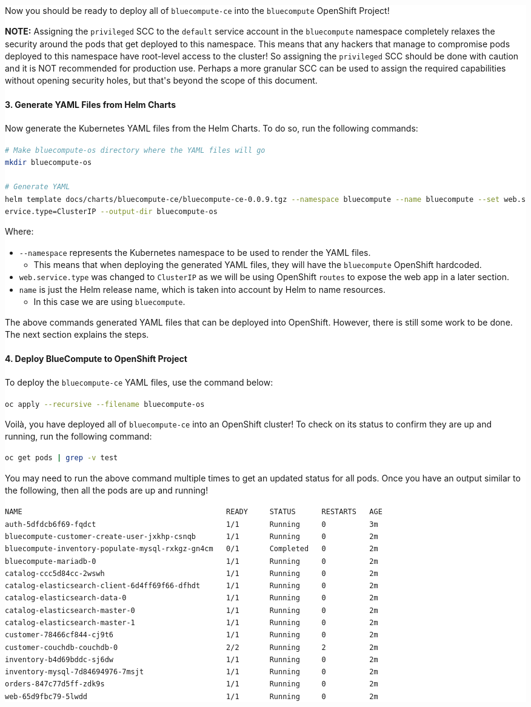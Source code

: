 Now you should be ready to deploy all of `bluecompute-ce` into the `bluecompute` OpenShift Project!

**NOTE:** Assigning the `privileged` SCC to the `default` service account in the `bluecompute` namespace completely relaxes the security around the pods that get deployed to this namespace. This means that any hackers that manage to compromise pods deployed to this namespace have root-level access to the cluster! So assigning the `privileged` SCC should be done with caution and it is NOT recommended for production use. Perhaps a more granular SCC can be used to assign the required capabilities without opening security holes, but that's beyond the scope of this document.

#### 3. Generate YAML Files from Helm Charts
Now generate the Kubernetes YAML files from the Helm Charts. To do so, run the following commands:

```bash
# Make bluecompute-os directory where the YAML files will go
mkdir bluecompute-os

# Generate YAML
helm template docs/charts/bluecompute-ce/bluecompute-ce-0.0.9.tgz --namespace bluecompute --name bluecompute --set web.service.type=ClusterIP --output-dir bluecompute-os
```

Where:
* `--namespace` represents the Kubernetes namespace to be used to render the YAML files.
  + This means that when deploying the generated YAML files, they will have the `bluecompute` OpenShift hardcoded.
* `web.service.type` was changed to `ClusterIP` as we will be using OpenShift `routes` to expose the web app in a later section.
* `name` is just the Helm release name, which is taken into account by Helm to name resources.
  + In this case we are using `bluecompute`.

The above commands generated YAML files that can be deployed into OpenShift. However, there is still some work to be done. The next section explains the steps.

#### 4. Deploy BlueCompute to OpenShift Project
To deploy the `bluecompute-ce` YAML files, use the command below:

```bash
oc apply --recursive --filename bluecompute-os
```

Voilà, you have deployed all of `bluecompute-ce` into an OpenShift cluster! To check on its status to confirm they are up and running, run the following command:

```bash
oc get pods | grep -v test
```

You may need to run the above command multiple times to get an updated status for all pods. Once you have an output similar to the following, then all the pods are up and running!

```bash
NAME                                               READY     STATUS      RESTARTS   AGE
auth-5dfdcb6f69-fqdct                              1/1       Running     0          3m
bluecompute-customer-create-user-jxkhp-csnqb       1/1       Running     0          2m
bluecompute-inventory-populate-mysql-rxkgz-gn4cm   0/1       Completed   0          2m
bluecompute-mariadb-0                              1/1       Running     0          2m
catalog-ccc5d84cc-2wswh                            1/1       Running     0          2m
catalog-elasticsearch-client-6d4ff69f66-dfhdt      1/1       Running     0          2m
catalog-elasticsearch-data-0                       1/1       Running     0          2m
catalog-elasticsearch-master-0                     1/1       Running     0          2m
catalog-elasticsearch-master-1                     1/1       Running     0          2m
customer-78466cf844-cj9t6                          1/1       Running     0          2m
customer-couchdb-couchdb-0                         2/2       Running     2          2m
inventory-b4d69bddc-sj6dw                          1/1       Running     0          2m
inventory-mysql-7d84694976-7msjt                   1/1       Running     0          2m
orders-847c77d5ff-zdk9s                            1/1       Running     0          2m
web-65d9fbc79-5lwdd                                1/1       Running     0          2m
```
